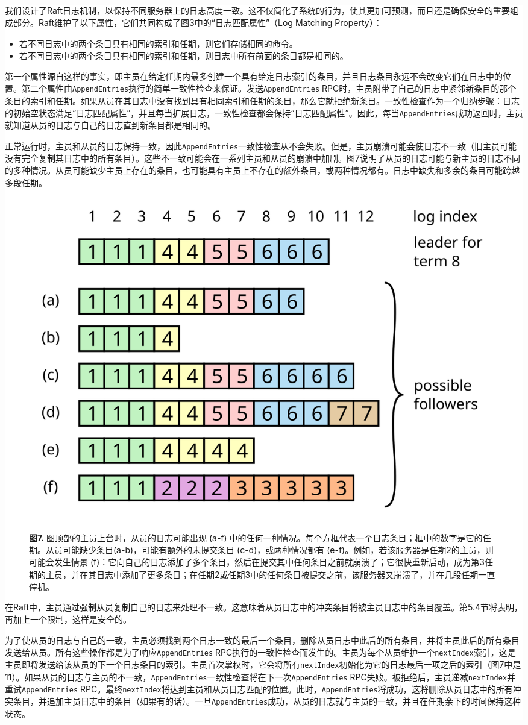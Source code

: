 我们设计了Raft日志机制，以保持不同服务器上的日志高度一致。这不仅简化了系统的行为，使其更加可预测，而且还是确保安全的重要组成部分。Raft维护了以下属性，它们共同构成了图3中的“日志匹配属性”（Log Matching Property）：

- 若不同日志中的两个条目具有相同的索引和任期，则它们存储相同的命令。
- 若不同日志中的两个条目具有相同的索引和任期，则日志中所有前面的条目都是相同的。

第一个属性源自这样的事实，即主员在给定任期内最多创建一个具有给定日志索引的条目，并且日志条目永远不会改变它们在日志中的位置。第二个属性由`AppendEntries`执行的简单一致性检查来保证。发送`AppendEntries` RPC时，主员附带了自己的日志中紧邻新条目的那个条目的索引和任期。如果从员在其日志中没有找到具有相同索引和任期的条目，那么它就拒绝新条目。一致性检查作为一个归纳步骤：日志的初始空状态满足“日志匹配属性”，并且每当扩展日志，一致性检查都会保持“日志匹配属性”。因此，每当`AppendEntries`成功返回时，主员就知道从员的日志与自己的日志直到新条目都是相同的。

正常运行时，主员和从员的日志保持一致，因此`AppendEntries`一致性检查从不会失败。但是，主员崩溃可能会使日志不一致（旧主员可能没有完全复制其日志中的所有条目）。这些不一致可能会在一系列主员和从员的崩溃中加剧。图7说明了从员的日志可能与新主员的日志不同的多种情况。从员可能缺少主员上存在的条目，也可能具有主员上不存在的额外条目，或两种情况都有。日志中缺失和多余的条目可能跨越多段任期。

<figure>
<img src="fig/7.svg"/>
<p><b>图7.</b> 图顶部的主员上台时，从员的日志可能出现 (a-f) 中的任何一种情况。每个方框代表一个日志条目；框中的数字是它的任期。从员可能缺少条目(a-b)，可能有额外的未提交条目 (c-d)，或两种情况都有 (e-f)。例如，若该服务器是任期2的主员，则可能会发生情景 (f)：它向自己的日志添加了多个条目，然后在提交其中任何条目之前就崩溃了；它很快重新启动，成为第3任期的主员，并在其日志中添加了更多条目；在任期2或任期3中的任何条目被提交之前，该服务器又崩溃了，并在几段任期一直停机。</p>
</figure>

在Raft中，主员通过强制从员复制自己的日志来处理不一致。这意味着从员日志中的冲突条目将被主员日志中的条目覆盖。第5.4节将表明，再加上一个限制，这样是安全的。

为了使从员的日志与自己的一致，主员必须找到两个日志一致的最后一个条目，删除从员日志中此后的所有条目，并将主员此后的所有条目发送给从员。所有这些操作都是为了响应`AppendEntries` RPC执行的一致性检查而发生的。主员为每个从员维护一个`nextIndex`索引，这是主员即将发送给该​​从员的下一个日志条目的索引。主员首次掌权时，它会将所有`nextIndex`初始化为它的日志最后一项之后的索引（图7中是11）。如果从员的日志与主员的不一致，`AppendEntries`一致性检查将在下一次`AppendEntries` RPC失败。被拒绝后，主员递减`nextIndex`并重试`AppendEntries` RPC。最终`nextIndex`将达到主员和从员日志匹配的位置。此时，`AppendEntries`将成功，这将删除从员日志中的所有冲突条目，并追加主员日志中的条目（如果有的话）。一旦`AppendEntries`成功，从员的日志就与主员的一致，并且在任期余下的时间保持这种状态。
